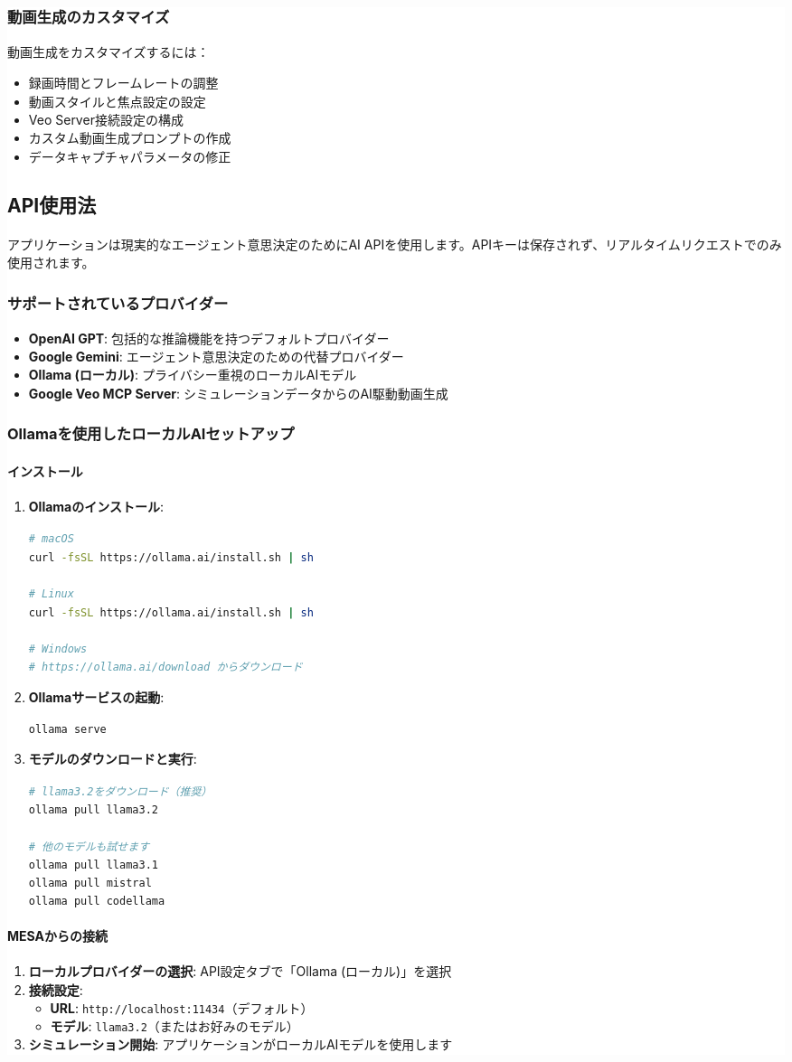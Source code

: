 ### 動画生成のカスタマイズ
動画生成をカスタマイズするには：
- 録画時間とフレームレートの調整
- 動画スタイルと焦点設定の設定
- Veo Server接続設定の構成
- カスタム動画生成プロンプトの作成
- データキャプチャパラメータの修正

## API使用法

アプリケーションは現実的なエージェント意思決定のためにAI APIを使用します。APIキーは保存されず、リアルタイムリクエストでのみ使用されます。

### サポートされているプロバイダー
- **OpenAI GPT**: 包括的な推論機能を持つデフォルトプロバイダー
- **Google Gemini**: エージェント意思決定のための代替プロバイダー
- **Ollama (ローカル)**: プライバシー重視のローカルAIモデル
- **Google Veo MCP Server**: シミュレーションデータからのAI駆動動画生成

### Ollamaを使用したローカルAIセットアップ

#### インストール
1. **Ollamaのインストール**:
   ```bash
   # macOS
   curl -fsSL https://ollama.ai/install.sh | sh
   
   # Linux
   curl -fsSL https://ollama.ai/install.sh | sh
   
   # Windows
   # https://ollama.ai/download からダウンロード
   ```

2. **Ollamaサービスの起動**:
   ```bash
   ollama serve
   ```

3. **モデルのダウンロードと実行**:
   ```bash
   # llama3.2をダウンロード（推奨）
   ollama pull llama3.2
   
   # 他のモデルも試せます
   ollama pull llama3.1
   ollama pull mistral
   ollama pull codellama
   ```

#### MESAからの接続
1. **ローカルプロバイダーの選択**: API設定タブで「Ollama (ローカル)」を選択
2. **接続設定**:
   - **URL**: `http://localhost:11434`（デフォルト）
   - **モデル**: `llama3.2`（またはお好みのモデル）
3. **シミュレーション開始**: アプリケーションがローカルAIモデルを使用します
